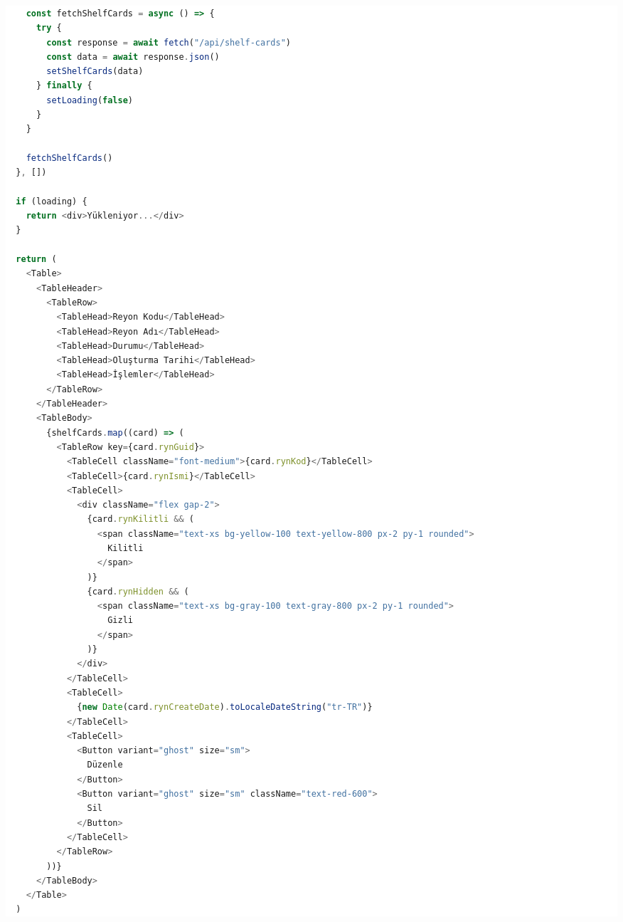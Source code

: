 ```typescript
    const fetchShelfCards = async () => {
      try {
        const response = await fetch("/api/shelf-cards")
        const data = await response.json()
        setShelfCards(data)
      } finally {
        setLoading(false)
      }
    }

    fetchShelfCards()
  }, [])

  if (loading) {
    return <div>Yükleniyor...</div>
  }

  return (
    <Table>
      <TableHeader>
        <TableRow>
          <TableHead>Reyon Kodu</TableHead>
          <TableHead>Reyon Adı</TableHead>
          <TableHead>Durumu</TableHead>
          <TableHead>Oluşturma Tarihi</TableHead>
          <TableHead>İşlemler</TableHead>
        </TableRow>
      </TableHeader>
      <TableBody>
        {shelfCards.map((card) => (
          <TableRow key={card.rynGuid}>
            <TableCell className="font-medium">{card.rynKod}</TableCell>
            <TableCell>{card.rynIsmi}</TableCell>
            <TableCell>
              <div className="flex gap-2">
                {card.rynKilitli && (
                  <span className="text-xs bg-yellow-100 text-yellow-800 px-2 py-1 rounded">
                    Kilitli
                  </span>
                )}
                {card.rynHidden && (
                  <span className="text-xs bg-gray-100 text-gray-800 px-2 py-1 rounded">
                    Gizli
                  </span>
                )}
              </div>
            </TableCell>
            <TableCell>
              {new Date(card.rynCreateDate).toLocaleDateString("tr-TR")}
            </TableCell>
            <TableCell>
              <Button variant="ghost" size="sm">
                Düzenle
              </Button>
              <Button variant="ghost" size="sm" className="text-red-600">
                Sil
              </Button>
            </TableCell>
          </TableRow>
        ))}
      </TableBody>
    </Table>
  )
```